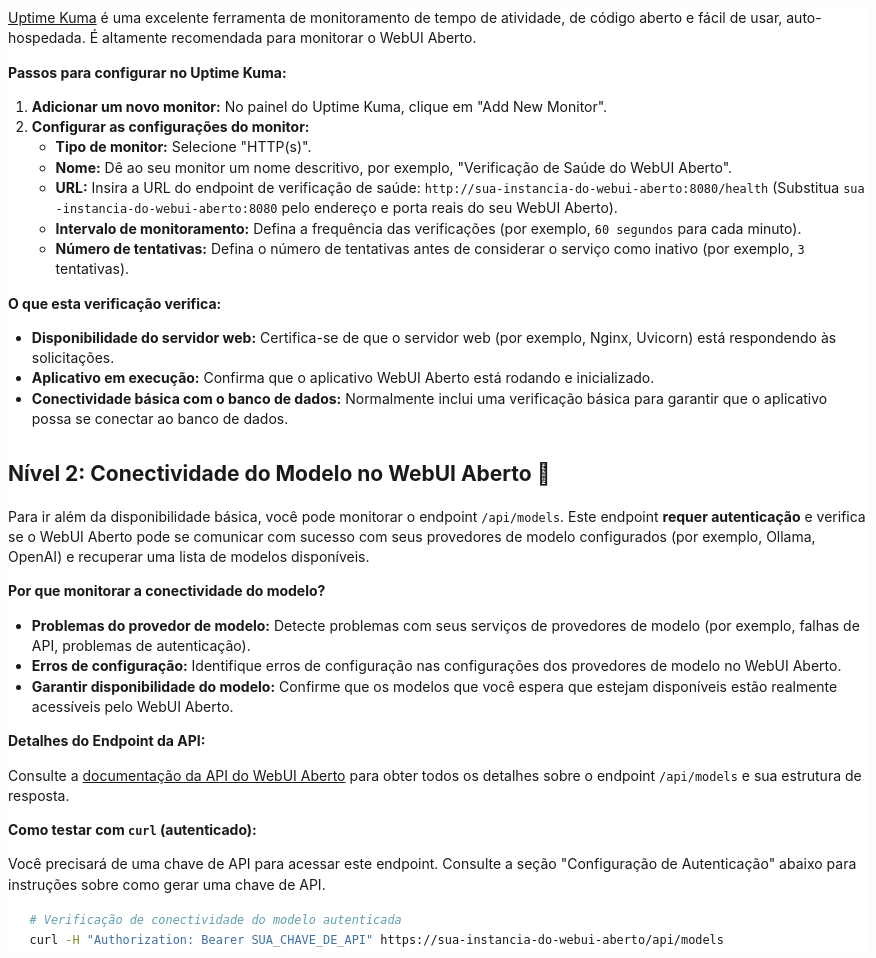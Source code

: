 [Uptime Kuma](https://github.com/louislam/uptime-kuma) é uma excelente ferramenta de monitoramento de tempo de atividade, de código aberto e fácil de usar, auto-hospedada. É altamente recomendada para monitorar o WebUI Aberto.

**Passos para configurar no Uptime Kuma:**

1. **Adicionar um novo monitor:** No painel do Uptime Kuma, clique em "Add New Monitor".
2. **Configurar as configurações do monitor:**
   * **Tipo de monitor:** Selecione "HTTP(s)".
   * **Nome:** Dê ao seu monitor um nome descritivo, por exemplo, "Verificação de Saúde do WebUI Aberto".
   * **URL:** Insira a URL do endpoint de verificação de saúde: `http://sua-instancia-do-webui-aberto:8080/health` (Substitua `sua-instancia-do-webui-aberto:8080` pelo endereço e porta reais do seu WebUI Aberto).
   * **Intervalo de monitoramento:** Defina a frequência das verificações (por exemplo, `60 segundos` para cada minuto).
   * **Número de tentativas:** Defina o número de tentativas antes de considerar o serviço como inativo (por exemplo, `3` tentativas).

**O que esta verificação verifica:**

* **Disponibilidade do servidor web:** Certifica-se de que o servidor web (por exemplo, Nginx, Uvicorn) está respondendo às solicitações.
* **Aplicativo em execução:** Confirma que o aplicativo WebUI Aberto está rodando e inicializado.
* **Conectividade básica com o banco de dados:** Normalmente inclui uma verificação básica para garantir que o aplicativo possa se conectar ao banco de dados.

## Nível 2: Conectividade do Modelo no WebUI Aberto 🔗

Para ir além da disponibilidade básica, você pode monitorar o endpoint `/api/models`. Este endpoint **requer autenticação** e verifica se o WebUI Aberto pode se comunicar com sucesso com seus provedores de modelo configurados (por exemplo, Ollama, OpenAI) e recuperar uma lista de modelos disponíveis.

**Por que monitorar a conectividade do modelo?**

* **Problemas do provedor de modelo:** Detecte problemas com seus serviços de provedores de modelo (por exemplo, falhas de API, problemas de autenticação).
* **Erros de configuração:** Identifique erros de configuração nas configurações dos provedores de modelo no WebUI Aberto.
* **Garantir disponibilidade do modelo:** Confirme que os modelos que você espera que estejam disponíveis estão realmente acessíveis pelo WebUI Aberto.

**Detalhes do Endpoint da API:**

Consulte a [documentação da API do WebUI Aberto](https://docs.openwebui.com/getting-started/api-endpoints/#-retrieve-all-models) para obter todos os detalhes sobre o endpoint `/api/models` e sua estrutura de resposta.

**Como testar com `curl` (autenticado):**

Você precisará de uma chave de API para acessar este endpoint. Consulte a seção "Configuração de Autenticação" abaixo para instruções sobre como gerar uma chave de API.

```bash
   # Verificação de conectividade do modelo autenticada
   curl -H "Authorization: Bearer SUA_CHAVE_DE_API" https://sua-instancia-do-webui-aberto/api/models
```
